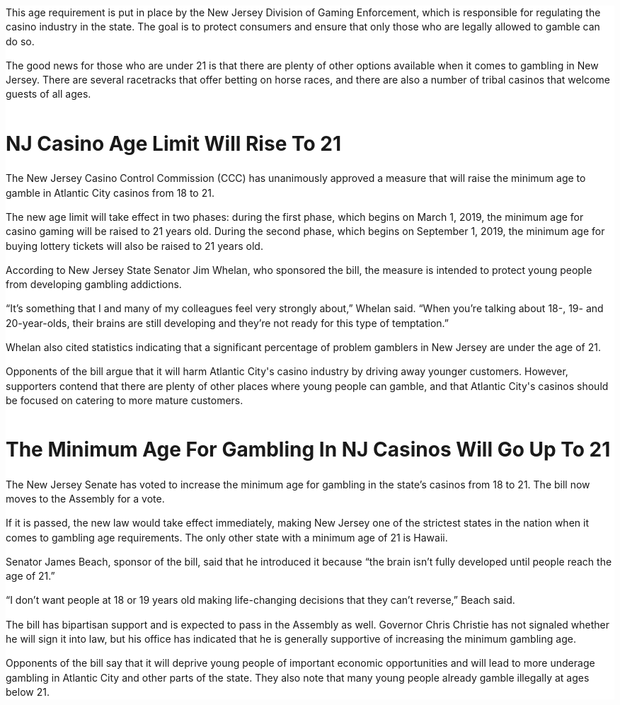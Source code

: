 This age requirement is put in place by the New Jersey Division of Gaming Enforcement, which is responsible for regulating the casino industry in the state. The goal is to protect consumers and ensure that only those who are legally allowed to gamble can do so.

The good news for those who are under 21 is that there are plenty of other options available when it comes to gambling in New Jersey. There are several racetracks that offer betting on horse races, and there are also a number of tribal casinos that welcome guests of all ages.

#  NJ Casino Age Limit Will Rise To 21

The New Jersey Casino Control Commission (CCC) has unanimously approved a measure that will raise the minimum age to gamble in Atlantic City casinos from 18 to 21.

The new age limit will take effect in two phases: during the first phase, which begins on March 1, 2019, the minimum age for casino gaming will be raised to 21 years old. During the second phase, which begins on September 1, 2019, the minimum age for buying lottery tickets will also be raised to 21 years old.

According to New Jersey State Senator Jim Whelan, who sponsored the bill, the measure is intended to protect young people from developing gambling addictions.

“It’s something that I and many of my colleagues feel very strongly about,” Whelan said. “When you’re talking about 18-, 19- and 20-year-olds, their brains are still developing and they’re not ready for this type of temptation.”

Whelan also cited statistics indicating that a significant percentage of problem gamblers in New Jersey are under the age of 21.

Opponents of the bill argue that it will harm Atlantic City's casino industry by driving away younger customers. However, supporters contend that there are plenty of other places where young people can gamble, and that Atlantic City's casinos should be focused on catering to more mature customers.

#  The Minimum Age For Gambling In NJ Casinos Will Go Up To 21

The New Jersey Senate has voted to increase the minimum age for gambling in the state’s casinos from 18 to 21. The bill now moves to the Assembly for a vote.

If it is passed, the new law would take effect immediately, making New Jersey one of the strictest states in the nation when it comes to gambling age requirements. The only other state with a minimum age of 21 is Hawaii.

Senator James Beach, sponsor of the bill, said that he introduced it because “the brain isn’t fully developed until people reach the age of 21.”

“I don’t want people at 18 or 19 years old making life-changing decisions that they can’t reverse,” Beach said.

The bill has bipartisan support and is expected to pass in the Assembly as well. Governor Chris Christie has not signaled whether he will sign it into law, but his office has indicated that he is generally supportive of increasing the minimum gambling age.

Opponents of the bill say that it will deprive young people of important economic opportunities and will lead to more underage gambling in Atlantic City and other parts of the state. They also note that many young people already gamble illegally at ages below 21.
